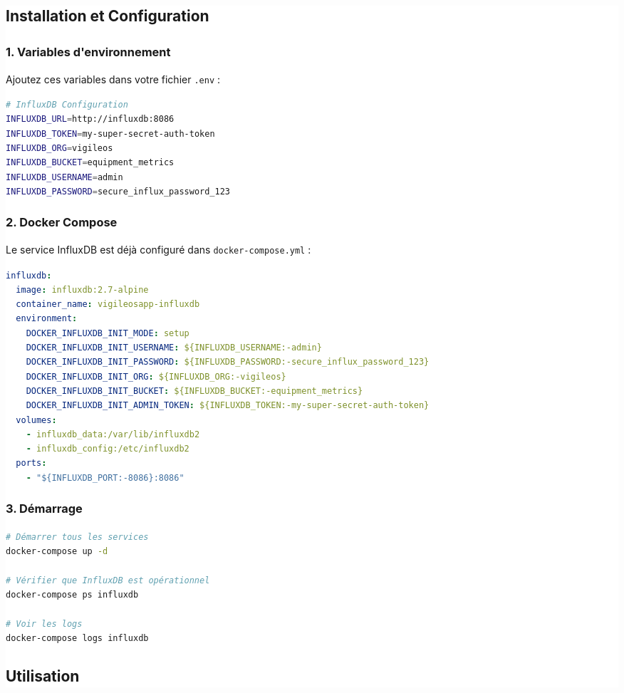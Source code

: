 ## Installation et Configuration

### 1. Variables d'environnement

Ajoutez ces variables dans votre fichier `.env` :

```bash
# InfluxDB Configuration
INFLUXDB_URL=http://influxdb:8086
INFLUXDB_TOKEN=my-super-secret-auth-token
INFLUXDB_ORG=vigileos
INFLUXDB_BUCKET=equipment_metrics
INFLUXDB_USERNAME=admin
INFLUXDB_PASSWORD=secure_influx_password_123
```

### 2. Docker Compose

Le service InfluxDB est déjà configuré dans `docker-compose.yml` :

```yaml
influxdb:
  image: influxdb:2.7-alpine
  container_name: vigileosapp-influxdb
  environment:
    DOCKER_INFLUXDB_INIT_MODE: setup
    DOCKER_INFLUXDB_INIT_USERNAME: ${INFLUXDB_USERNAME:-admin}
    DOCKER_INFLUXDB_INIT_PASSWORD: ${INFLUXDB_PASSWORD:-secure_influx_password_123}
    DOCKER_INFLUXDB_INIT_ORG: ${INFLUXDB_ORG:-vigileos}
    DOCKER_INFLUXDB_INIT_BUCKET: ${INFLUXDB_BUCKET:-equipment_metrics}
    DOCKER_INFLUXDB_INIT_ADMIN_TOKEN: ${INFLUXDB_TOKEN:-my-super-secret-auth-token}
  volumes:
    - influxdb_data:/var/lib/influxdb2
    - influxdb_config:/etc/influxdb2
  ports:
    - "${INFLUXDB_PORT:-8086}:8086"
```

### 3. Démarrage

```bash
# Démarrer tous les services
docker-compose up -d

# Vérifier que InfluxDB est opérationnel
docker-compose ps influxdb

# Voir les logs
docker-compose logs influxdb
```

## Utilisation
